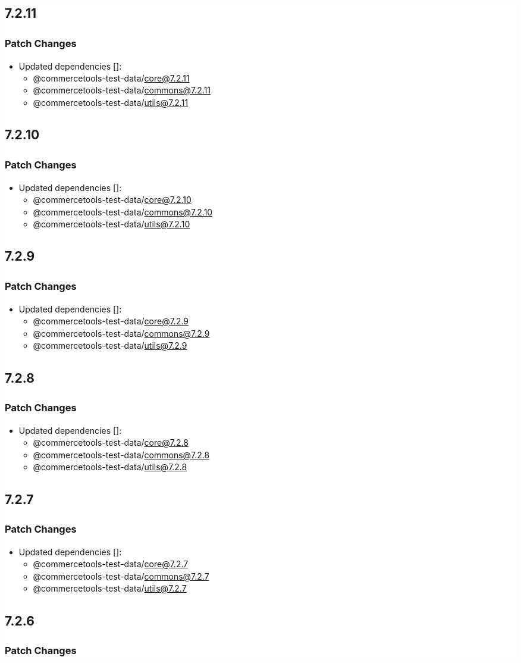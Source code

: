 ## 7.2.11

### Patch Changes

- Updated dependencies []:
  - @commercetools-test-data/core@7.2.11
  - @commercetools-test-data/commons@7.2.11
  - @commercetools-test-data/utils@7.2.11

## 7.2.10

### Patch Changes

- Updated dependencies []:
  - @commercetools-test-data/core@7.2.10
  - @commercetools-test-data/commons@7.2.10
  - @commercetools-test-data/utils@7.2.10

## 7.2.9

### Patch Changes

- Updated dependencies []:
  - @commercetools-test-data/core@7.2.9
  - @commercetools-test-data/commons@7.2.9
  - @commercetools-test-data/utils@7.2.9

## 7.2.8

### Patch Changes

- Updated dependencies []:
  - @commercetools-test-data/core@7.2.8
  - @commercetools-test-data/commons@7.2.8
  - @commercetools-test-data/utils@7.2.8

## 7.2.7

### Patch Changes

- Updated dependencies []:
  - @commercetools-test-data/core@7.2.7
  - @commercetools-test-data/commons@7.2.7
  - @commercetools-test-data/utils@7.2.7

## 7.2.6

### Patch Changes
